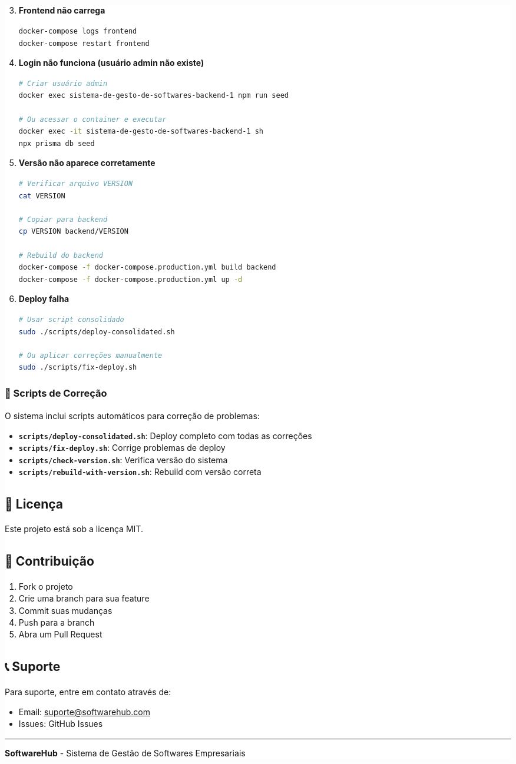 3. **Frontend não carrega**
   ```bash
   docker-compose logs frontend
   docker-compose restart frontend
   ```

4. **Login não funciona (usuário admin não existe)**
   ```bash
   # Criar usuário admin
   docker exec sistema-de-gesto-de-softwares-backend-1 npm run seed
   
   # Ou acessar o container e executar
   docker exec -it sistema-de-gesto-de-softwares-backend-1 sh
   npx prisma db seed
   ```

5. **Versão não aparece corretamente**
   ```bash
   # Verificar arquivo VERSION
   cat VERSION
   
   # Copiar para backend
   cp VERSION backend/VERSION
   
   # Rebuild do backend
   docker-compose -f docker-compose.production.yml build backend
   docker-compose -f docker-compose.production.yml up -d
   ```

6. **Deploy falha**
   ```bash
   # Usar script consolidado
   sudo ./scripts/deploy-consolidated.sh
   
   # Ou aplicar correções manualmente
   sudo ./scripts/fix-deploy.sh
   ```

### 🔧 Scripts de Correção

O sistema inclui scripts automáticos para correção de problemas:

- **`scripts/deploy-consolidated.sh`**: Deploy completo com todas as correções
- **`scripts/fix-deploy.sh`**: Corrige problemas de deploy
- **`scripts/check-version.sh`**: Verifica versão do sistema
- **`scripts/rebuild-with-version.sh`**: Rebuild com versão correta

## 📝 Licença

Este projeto está sob a licença MIT.

## 🤝 Contribuição

1. Fork o projeto
2. Crie uma branch para sua feature
3. Commit suas mudanças
4. Push para a branch
5. Abra um Pull Request

## 📞 Suporte

Para suporte, entre em contato através de:
- Email: suporte@softwarehub.com
- Issues: GitHub Issues

---

**SoftwareHub** - Sistema de Gestão de Softwares Empresariais 